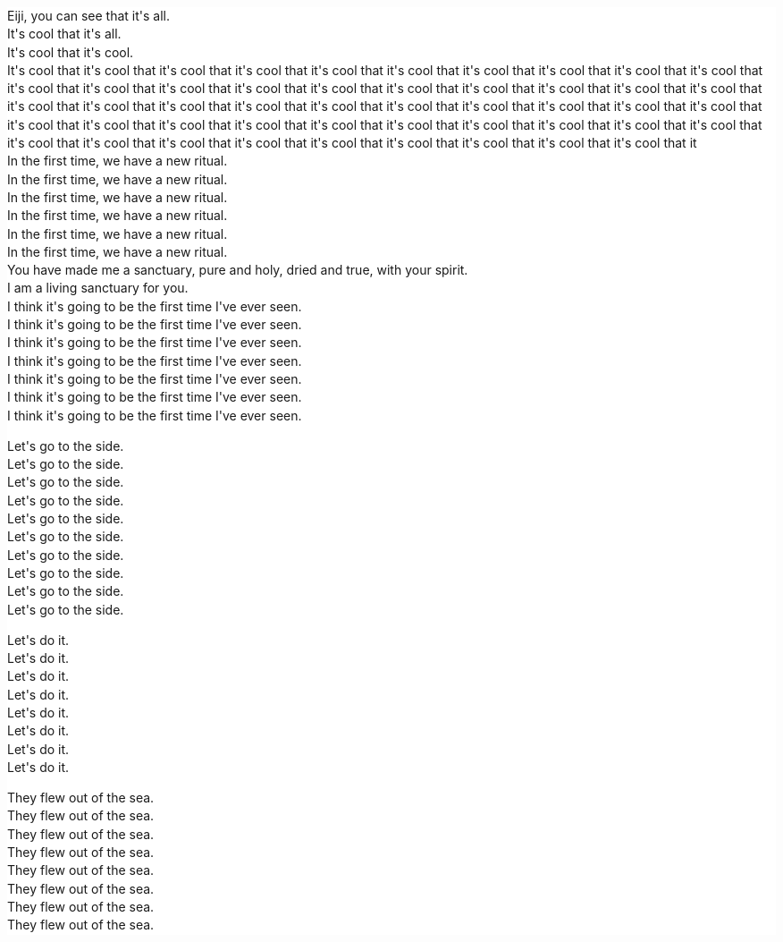 
  
 Eiji, you can see that it's all.  
It's cool that it's all.  
It's cool that it's cool.  
It's cool that it's cool that it's cool that it's cool that it's cool that it's cool that it's cool that it's cool that it's cool that it's cool that it's cool that it's cool that it's cool that it's cool that it's cool that it's cool that it's cool that it's cool that it's cool that it's cool that it's cool that it's cool that it's cool that it's cool that it's cool that it's cool that it's cool that it's cool that it's cool that it's cool that it's cool that it's cool that it's cool that it's cool that it's cool that it's cool that it's cool that it's cool that it's cool that it's cool that it's cool that it's cool that it's cool that it's cool that it's cool that it's cool that it's cool that it's cool that it's cool that it  
 In the first time, we have a new ritual.  
In the first time, we have a new ritual.  
In the first time, we have a new ritual.  
In the first time, we have a new ritual.  
In the first time, we have a new ritual.  
In the first time, we have a new ritual.  
 You have made me a sanctuary, pure and holy, dried and true, with your spirit.  
I am a living sanctuary for you.  
 I think it's going to be the first time I've ever seen.  
I think it's going to be the first time I've ever seen.  
I think it's going to be the first time I've ever seen.  
I think it's going to be the first time I've ever seen.  
I think it's going to be the first time I've ever seen.  
I think it's going to be the first time I've ever seen.  
I think it's going to be the first time I've ever seen.  


  
 Let's go to the side.  
Let's go to the side.  
Let's go to the side.  
Let's go to the side.  
Let's go to the side.  
Let's go to the side.  
Let's go to the side.  
Let's go to the side.  
Let's go to the side.  
Let's go to the side.  


  
 Let's do it.  
Let's do it.  
Let's do it.  
Let's do it.  
Let's do it.  
Let's do it.  
Let's do it.  
Let's do it.  


  
 They flew out of the sea.  
They flew out of the sea.  
They flew out of the sea.  
They flew out of the sea.  
They flew out of the sea.  
They flew out of the sea.  
They flew out of the sea.  
They flew out of the sea.  
